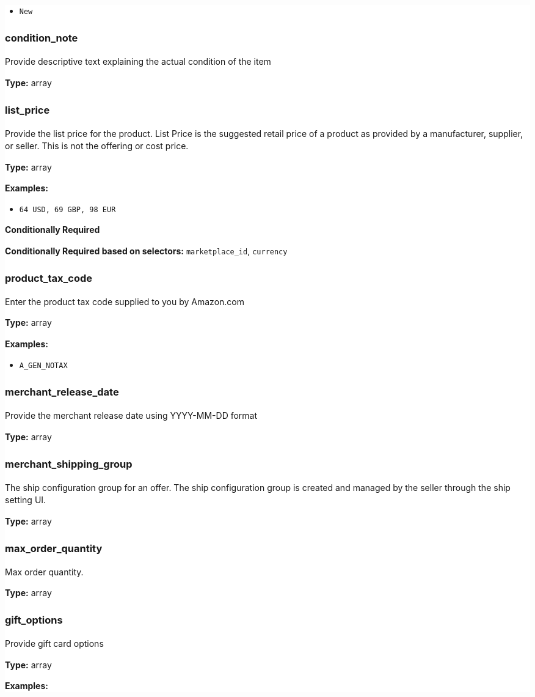 - `New`

### condition_note

Provide descriptive text explaining the actual condition of the item

**Type:** array

### list_price

Provide the list price for the product. List Price is the suggested retail price of a product as provided by a manufacturer, supplier, or seller. This is not the offering or cost price.

**Type:** array

**Examples:**

- `64 USD, 69 GBP, 98 EUR`

**Conditionally Required**

**Conditionally Required based on selectors:** `marketplace_id`, `currency`

### product_tax_code

Enter the product tax code supplied to you by Amazon.com

**Type:** array

**Examples:**

- `A_GEN_NOTAX`

### merchant_release_date

Provide the merchant release date using YYYY-MM-DD format

**Type:** array

### merchant_shipping_group

The ship configuration group for an offer. The ship configuration group is created and managed by the seller through the ship setting UI.

**Type:** array

### max_order_quantity

Max order quantity.

**Type:** array

### gift_options

Provide gift card options

**Type:** array

**Examples:**
